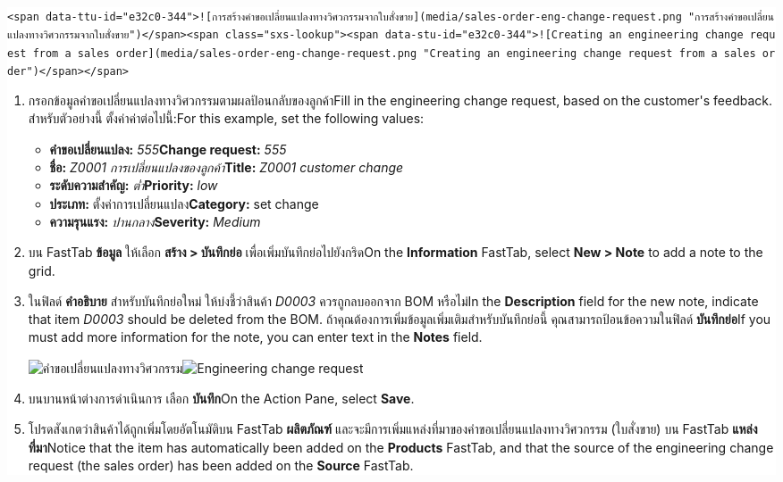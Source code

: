     <span data-ttu-id="e32c0-344">![การสร้างคำขอเปลี่ยนแปลงทางวิศวกรรมจากใบสั่งขาย](media/sales-order-eng-change-request.png "การสร้างคำขอเปลี่ยนแปลงทางวิศวกรรมจากใบสั่งขาย")</span><span class="sxs-lookup"><span data-stu-id="e32c0-344">![Creating an engineering change request from a sales order](media/sales-order-eng-change-request.png "Creating an engineering change request from a sales order")</span></span>

1. <span data-ttu-id="e32c0-345">กรอกข้อมูลคำขอเปลี่ยนแปลงทางวิศวกรรมตามผลป้อนกลับของลูกค้า</span><span class="sxs-lookup"><span data-stu-id="e32c0-345">Fill in the engineering change request, based on the customer's feedback.</span></span> <span data-ttu-id="e32c0-346">สำหรับตัวอย่างนี้ ตั้งค่าค่าต่อไปนี้:</span><span class="sxs-lookup"><span data-stu-id="e32c0-346">For this example, set the following values:</span></span>

    - <span data-ttu-id="e32c0-347">**คำขอเปลี่ยนแปลง:** *555*</span><span class="sxs-lookup"><span data-stu-id="e32c0-347">**Change request:** *555*</span></span>
    - <span data-ttu-id="e32c0-348">**ชื่อ:** *Z0001 การเปลี่ยนแปลงของลูกค้า*</span><span class="sxs-lookup"><span data-stu-id="e32c0-348">**Title:** *Z0001 customer change*</span></span>
    - <span data-ttu-id="e32c0-349">**ระดับความสำคัญ:** *ต่ำ*</span><span class="sxs-lookup"><span data-stu-id="e32c0-349">**Priority:** *low*</span></span>
    - <span data-ttu-id="e32c0-350">**ประเภท:** ตั้งค่าการเปลี่ยนแปลง</span><span class="sxs-lookup"><span data-stu-id="e32c0-350">**Category:** set change</span></span>
    - <span data-ttu-id="e32c0-351">**ความรุนแรง:** *ปานกลาง*</span><span class="sxs-lookup"><span data-stu-id="e32c0-351">**Severity:** *Medium*</span></span>

1. <span data-ttu-id="e32c0-352">บน FastTab **ข้อมูล** ให้เลือก **สร้าง &gt; บันทึกย่อ** เพื่อเพิ่มบันทึกย่อไปยังกริด</span><span class="sxs-lookup"><span data-stu-id="e32c0-352">On the **Information** FastTab, select **New &gt; Note** to add a note to the grid.</span></span>
1. <span data-ttu-id="e32c0-353">ในฟิลด์ **คำอธิบาย** สำหรับบันทึกย่อใหม่ ให้บ่งชี้ว่าสินค้า *D0003* ควรถูกลบออกจาก BOM หรือไม่</span><span class="sxs-lookup"><span data-stu-id="e32c0-353">In the **Description** field for the new note, indicate that item *D0003* should be deleted from the BOM.</span></span> <span data-ttu-id="e32c0-354">ถ้าคุณต้องการเพิ่มข้อมูลเพิ่มเติมสำหรับบันทึกย่อนี้ คุณสามารถป้อนข้อความในฟิลด์ **บันทึกย่อ**</span><span class="sxs-lookup"><span data-stu-id="e32c0-354">If you must add more information for the note, you can enter text in the **Notes** field.</span></span>

    <span data-ttu-id="e32c0-355">![คำขอเปลี่ยนแปลงทางวิศวกรรม](media/eng-change-request.png "คำขอเปลี่ยนแปลงทางวิศวกรรม")</span><span class="sxs-lookup"><span data-stu-id="e32c0-355">![Engineering change request](media/eng-change-request.png "Engineering change request")</span></span>

1. <span data-ttu-id="e32c0-356">บนบานหน้าต่างการดำเนินการ เลือก **บันทึก**</span><span class="sxs-lookup"><span data-stu-id="e32c0-356">On the Action Pane, select **Save**.</span></span>
1. <span data-ttu-id="e32c0-357">โปรดสังเกตว่าสินค้าได้ถูกเพิ่มโดยอัตโนมัติบน FastTab **ผลิตภัณฑ์** และจะมีการเพิ่มแหล่งที่มาของคำขอเปลี่ยนแปลงทางวิศวกรรม (ใบสั่งขาย) บน FastTab **แหล่งที่มา**</span><span class="sxs-lookup"><span data-stu-id="e32c0-357">Notice that the item has automatically been added on the **Products** FastTab, and that the source of the engineering change request (the sales order) has been added on the **Source** FastTab.</span></span>

